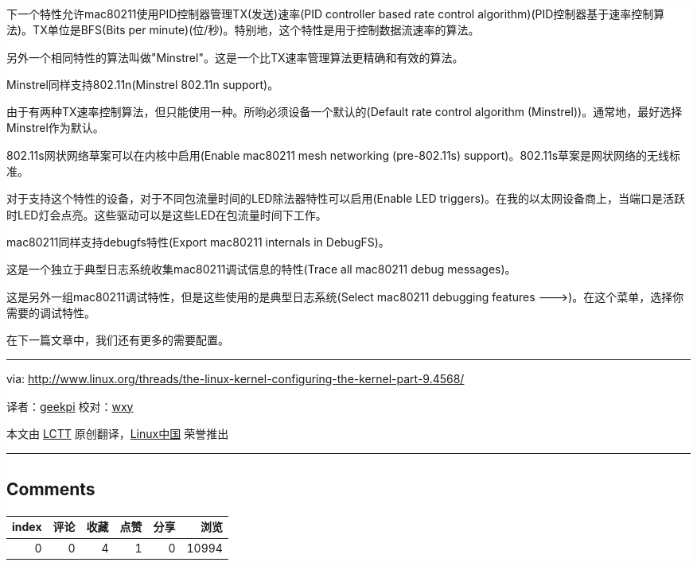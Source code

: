 下一个特性允许mac80211使用PID控制器管理TX(发送)速率(PID controller based rate control algorithm)(PID控制器基于速率控制算法)。TX单位是BFS(Bits per minute)(位/秒)。特别地，这个特性是用于控制数据流速率的算法。

另外一个相同特性的算法叫做"Minstrel"。这是一个比TX速率管理算法更精确和有效的算法。

Minstrel同样支持802.11n(Minstrel 802.11n support)。

由于有两种TX速率控制算法，但只能使用一种。所哟必须设备一个默认的(Default rate control algorithm (Minstrel))。通常地，最好选择Minstrel作为默认。

802.11s网状网络草案可以在内核中启用(Enable mac80211 mesh networking (pre-802.11s) support)。802.11s草案是网状网络的无线标准。

对于支持这个特性的设备，对于不同包流量时间的LED除法器特性可以启用(Enable LED triggers)。在我的以太网设备商上，当端口是活跃时LED灯会点亮。这些驱动可以是这些LED在包流量时间下工作。

mac80211同样支持debugfs特性(Export mac80211 internals in DebugFS)。

这是一个独立于典型日志系统收集mac80211调试信息的特性(Trace all mac80211 debug messages)。

这是另外一组mac80211调试特性，但是这些使用的是典型日志系统(Select mac80211 debugging features --->)。在这个菜单，选择你需要的调试特性。

在下一篇文章中，我们还有更多的需要配置。

---

via: <http://www.linux.org/threads/the-linux-kernel-configuring-the-kernel-part-9.4568/>

译者：[geekpi](https://github.com/geekpi) 校对：[wxy](https://github.com/wxy)

本文由 [LCTT](https://github.com/LCTT/TranslateProject) 原创翻译，[Linux中国](https://linux.cn/) 荣誉推出

***

## Comments


|   index |   评论 |   收藏 |   点赞 |   分享 |   浏览 |
|--------:|-------:|-------:|-------:|-------:|-------:|
|       0 |      0 |      4 |      1 |      0 |  10994 |
